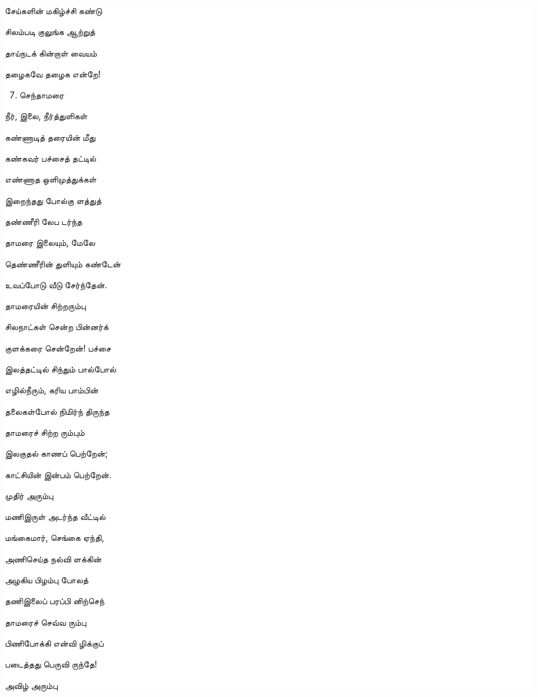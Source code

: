 சேய்களின் மகிழ்ச்சி கண்டு  

சிலம்படி குலுங்க ஆற்றுத்  

தாய்நடக் கின்றாள் வையம்  

தழைகவே தழைக என்றே!  

7. செந்தாமரை  

நீர், இலை, நீர்த்துளிகள்  

கண்ணாடித் தரையின் மீது  

கண்கவர் பச்சைத் தட்டில்  

எண்ணாத ஒளிமுத்துக்கள்  

இறைந்தது போல்கு ளத்துத்  

தண்ணீரி லேப டர்ந்த  

தாமரை இலையும், மேலே  

தெண்ணீரின் துளியும் கண்டேன்  

உவப்போடு வீடு சேர்ந்தேன்.  

தாமரையின் சிற்றரும்பு  

சிலநாட்கள் சென்ற பின்னர்க்  

குளக்கரை சென்றேன்! பச்சை  

இலத்தட்டில் சிந்தும் பால்போல்  

எழில்நீரும், கரிய பாம்பின்  

தலைகள்போல் நிமிர்ந் திருந்த  

தாமரைச் சிற்ற ரும்பும்  

இலகுதல் காணப் பெற்றேன்;  

காட்சியின் இன்பம் பெற்றேன்.  

முதிர் அரும்பு  

மணிஇருள் அடர்ந்த வீட்டில்  

மங்கைமார், செங்கை ஏந்தி,  

அணிசெய்த நல்வி ளக்கின்  

அழகிய பிழம்பு போலத்  

தணிஇலைப் பரப்பி னிற்செந்  

தாமரைச் செவ்வ ரும்பு  

பிணிபோக்கி என்வி ழிக்குப்  

படைத்தது பெருவி ருந்தே!  

அவிழ் அரும்பு  
